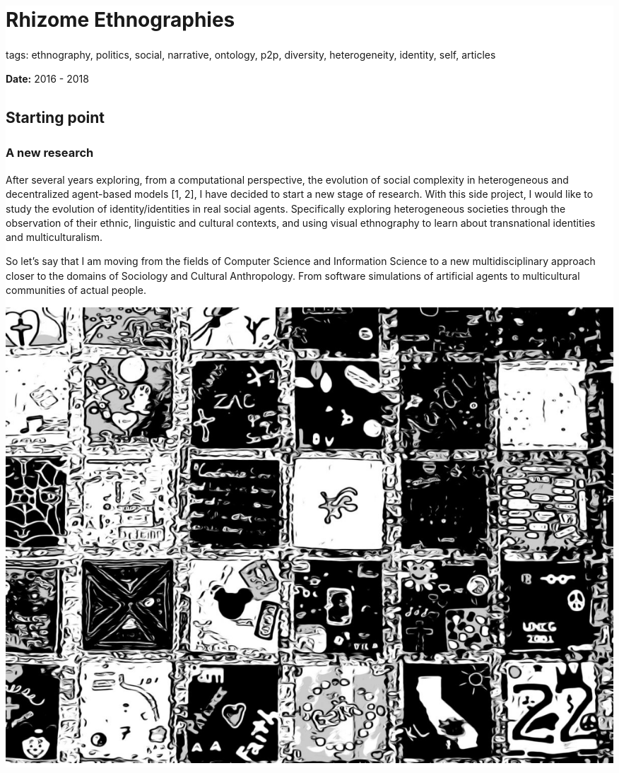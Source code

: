 # Rhizome Ethnographies

tags: ethnography, politics, social, narrative, ontology, p2p, diversity, heterogeneity, identity, self, articles

**Date:** 2016 - 2018

## Starting point

### A new research

After several years exploring, from a computational perspective, the evolution of social complexity in heterogeneous and decentralized agent-based models [1, 2], I have decided to start a new stage of research. With this side project, I would like to study the evolution of identity/identities in real social agents. Specifically exploring heterogeneous societies through the observation of their ethnic, linguistic and cultural contexts, and using visual ethnography to learn about transnational identities and multiculturalism.

So let’s say that I am moving from the fields of Computer Science and Information Science to a new multidisciplinary approach closer to the domains of Sociology and Cultural Anthropology. From software simulations of artificial agents to multicultural communities of actual people.

![](images/IMG_5482-1200x900.jpg)
